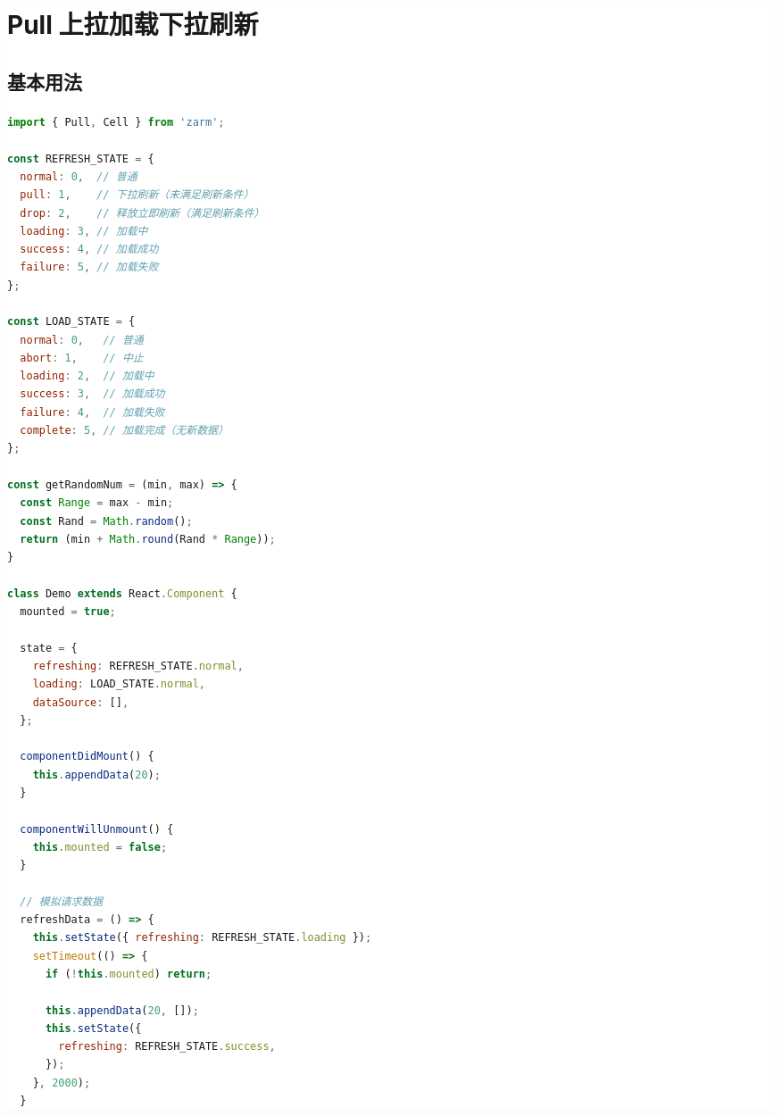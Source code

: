 # Pull 上拉加载下拉刷新



## 基本用法
```jsx
import { Pull, Cell } from 'zarm';

const REFRESH_STATE = {
  normal: 0,  // 普通
  pull: 1,    // 下拉刷新（未满足刷新条件）
  drop: 2,    // 释放立即刷新（满足刷新条件）
  loading: 3, // 加载中
  success: 4, // 加载成功
  failure: 5, // 加载失败
};

const LOAD_STATE = {
  normal: 0,   // 普通
  abort: 1,    // 中止
  loading: 2,  // 加载中
  success: 3,  // 加载成功
  failure: 4,  // 加载失败
  complete: 5, // 加载完成（无新数据）
};

const getRandomNum = (min, max) => {
  const Range = max - min;
  const Rand = Math.random();
  return (min + Math.round(Rand * Range));
}

class Demo extends React.Component {
  mounted = true;

  state = {
    refreshing: REFRESH_STATE.normal,
    loading: LOAD_STATE.normal,
    dataSource: [],
  };

  componentDidMount() {
    this.appendData(20);
  }

  componentWillUnmount() {
    this.mounted = false;
  }

  // 模拟请求数据
  refreshData = () => {
    this.setState({ refreshing: REFRESH_STATE.loading });
    setTimeout(() => {
      if (!this.mounted) return;

      this.appendData(20, []);
      this.setState({
        refreshing: REFRESH_STATE.success,
      });
    }, 2000);
  }

```